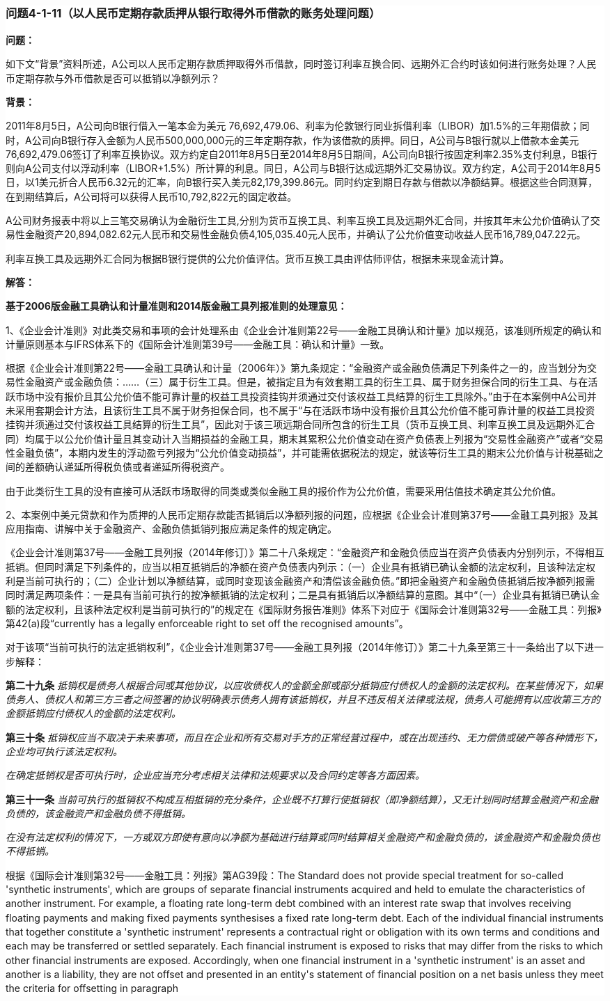 ### 问题4-1-11（以人民币定期存款质押从银行取得外币借款的账务处理问题）

**问题：**

如下文“背景”资料所述，A公司以人民币定期存款质押取得外币借款，同时签订利率互换合同、远期外汇合约时该如何进行账务处理？人民币定期存款与外币借款是否可以抵销以净额列示？

**背景：**

2011年8月5日，A公司向B银行借入一笔本金为美元
76,692,479.06、利率为伦敦银行同业拆借利率（LIBOR）加1.5%的三年期借款；同时，A公司向B银行存入金额为人民币500,000,000元的三年定期存款，作为该借款的质押。同日，A公司与B银行就以上借款本金美元76,692,479.06签订了利率互换协议。双方约定自2011年8月5日至2014年8月5日期间，A公司向B银行按固定利率2.35%支付利息，B银行则向A公司支付以浮动利率（LIBOR+1.5%）所计算的利息。同日，A公司与B银行达成远期外汇交易协议。双方约定，A公司于2014年8月5日，以1美元折合人民币6.32元的汇率，向B银行买入美元82,179,399.86元。同时约定到期日存款与借款以净额结算。根据这些合同测算，在到期结算后，A公司将可以获得人民币10,792,822元的固定收益。

A公司财务报表中将以上三笔交易确认为金融衍生工具,分别为货币互换工具、利率互换工具及远期外汇合同，并按其年末公允价值确认了交易性金融资产20,894,082.62元人民币和交易性金融负债4,105,035.40元人民币，并确认了公允价值变动收益人民币16,789,047.22元。

利率互换工具及远期外汇合同为根据B银行提供的公允价值评估。货币互换工具由评估师评估，根据未来现金流计算。

**解答：**

**基于2006版金融工具确认和计量准则和2014版金融工具列报准则的处理意见：**

1、《企业会计准则》对此类交易和事项的会计处理系由《企业会计准则第22号——金融工具确认和计量》加以规范，该准则所规定的确认和计量原则基本与IFRS体系下的《国际会计准则第39号——金融工具：确认和计量》一致。

根据《企业会计准则第22号——金融工具确认和计量（2006年）》第九条规定：“金融资产或金融负债满足下列条件之一的，应当划分为交易性金融资产或金融负债：……（三）属于衍生工具。但是，被指定且为有效套期工具的衍生工具、属于财务担保合同的衍生工具、与在活跃市场中没有报价且其公允价值不能可靠计量的权益工具投资挂钩并须通过交付该权益工具结算的衍生工具除外。”由于在本案例中A公司并未采用套期会计方法，且该衍生工具不属于财务担保合同，也不属于“与在活跃市场中没有报价且其公允价值不能可靠计量的权益工具投资挂钩并须通过交付该权益工具结算的衍生工具”，因此对于该三项远期合同所包含的衍生工具（货币互换工具、利率互换工具及远期外汇合同）均属于以公允价值计量且其变动计入当期损益的金融工具，期末其累积公允价值变动在资产负债表上列报为“交易性金融资产”或者“交易性金融负债”，本期内发生的浮动盈亏列报为“公允价值变动损益”，并可能需依据税法的规定，就该等衍生工具的期末公允价值与计税基础之间的差额确认递延所得税负债或者递延所得税资产。

由于此类衍生工具的没有直接可从活跃市场取得的同类或类似金融工具的报价作为公允价值，需要采用估值技术确定其公允价值。

2、本案例中美元贷款和作为质押的人民币定期存款能否抵销后以净额列报的问题，应根据《企业会计准则第37号——金融工具列报》及其应用指南、讲解中关于金融资产、金融负债抵销列报应满足条件的规定确定。

《企业会计准则第37号——金融工具列报（2014年修订）》第二十八条规定：“金融资产和金融负债应当在资产负债表内分别列示，不得相互抵销。但同时满足下列条件的，应当以相互抵销后的净额在资产负债表内列示：（一）企业具有抵销已确认金额的法定权利，且该种法定权利是当前可执行的；（二）企业计划以净额结算，或同时变现该金融资产和清偿该金融负债。”即把金融资产和金融负债抵销后按净额列报需同时满足两项条件：一是具有当前可执行的按净额抵销的法定权利；二是具有抵销后以净额结算的意图。其中“（一）企业具有抵销已确认金额的法定权利，且该种法定权利是当前可执行的”的规定在《国际财务报告准则》体系下对应于《国际会计准则第32号——金融工具：列报》第42(a)段“currently
has a legally enforceable right to set off the recognised amounts”。

对于该项“当前可执行的法定抵销权利”，《企业会计准则第37号——金融工具列报（2014年修订）》第二十九条至第三十一条给出了以下进一步解释：

**第二十九条**
*抵销权是债务人根据合同或其他协议，以应收债权人的金额全部或部分抵销应付债权人的金额的法定权利。在某些情况下，如果债务人、债权人和第三方三者之间签署的协议明确表示债务人拥有该抵销权，并且不违反相关法律或法规，债务人可能拥有以应收第三方的金额抵销应付债权人的金额的法定权利。*

**第三十条**
*抵销权应当不取决于未来事项，而且在企业和所有交易对手方的正常经营过程中，或在出现违约、无力偿债或破产等各种情形下，企业均可执行该法定权利。*

*在确定抵销权是否可执行时，企业应当充分考虑相关法律和法规要求以及合同约定等各方面因素。*

**第三十一条**
*当前可执行的抵销权不构成互相抵销的充分条件，企业既不打算行使抵销权（即净额结算），又无计划同时结算金融资产和金融负债的，该金融资产和金融负债不得抵销。*

*在没有法定权利的情况下，一方或双方即使有意向以净额为基础进行结算或同时结算相关金融资产和金融负债的，该金融资产和金融负债也不得抵销。*

根据《国际会计准则第32号——金融工具：列报》第AG39段：The Standard does not
provide special treatment for so-called 'synthetic instruments', which are
groups of separate financial instruments acquired and held to emulate the
characteristics of another instrument. For example, a floating rate long-term
debt combined with an interest rate swap that involves receiving floating
payments and making fixed payments synthesises a fixed rate long-term debt. Each
of the individual financial instruments that together constitute a 'synthetic
instrument' represents a contractual right or obligation with its own terms and
conditions and each may be transferred or settled separately. Each financial
instrument is exposed to risks that may differ from the risks to which other
financial instruments are exposed. Accordingly, when one financial instrument in
a 'synthetic instrument' is an asset and another is a liability, they are not
offset and presented in an entity's statement of financial position on a net
basis unless they meet the criteria for offsetting in paragraph